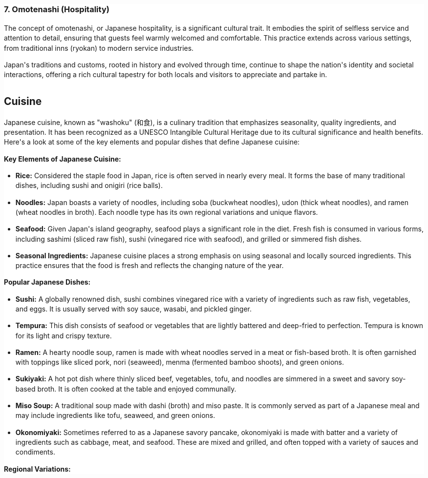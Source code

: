 ### **7. Omotenashi (Hospitality)**
The concept of omotenashi, or Japanese hospitality, is a significant cultural trait. It embodies the spirit of selfless service and attention to detail, ensuring that guests feel warmly welcomed and comfortable. This practice extends across various settings, from traditional inns (ryokan) to modern service industries.

Japan's traditions and customs, rooted in history and evolved through time, continue to shape the nation's identity and societal interactions, offering a rich cultural tapestry for both locals and visitors to appreciate and partake in.
## Cuisine
Japanese cuisine, known as "washoku" (和食), is a culinary tradition that emphasizes seasonality, quality ingredients, and presentation. It has been recognized as a UNESCO Intangible Cultural Heritage due to its cultural significance and health benefits. Here's a look at some of the key elements and popular dishes that define Japanese cuisine:

**Key Elements of Japanese Cuisine:**

- **Rice:** Considered the staple food in Japan, rice is often served in nearly every meal. It forms the base of many traditional dishes, including sushi and onigiri (rice balls).

- **Noodles:** Japan boasts a variety of noodles, including soba (buckwheat noodles), udon (thick wheat noodles), and ramen (wheat noodles in broth). Each noodle type has its own regional variations and unique flavors.

- **Seafood:** Given Japan's island geography, seafood plays a significant role in the diet. Fresh fish is consumed in various forms, including sashimi (sliced raw fish), sushi (vinegared rice with seafood), and grilled or simmered fish dishes.

- **Seasonal Ingredients:** Japanese cuisine places a strong emphasis on using seasonal and locally sourced ingredients. This practice ensures that the food is fresh and reflects the changing nature of the year.

**Popular Japanese Dishes:**

- **Sushi:** A globally renowned dish, sushi combines vinegared rice with a variety of ingredients such as raw fish, vegetables, and eggs. It is usually served with soy sauce, wasabi, and pickled ginger.

- **Tempura:** This dish consists of seafood or vegetables that are lightly battered and deep-fried to perfection. Tempura is known for its light and crispy texture.

- **Ramen:** A hearty noodle soup, ramen is made with wheat noodles served in a meat or fish-based broth. It is often garnished with toppings like sliced pork, nori (seaweed), menma (fermented bamboo shoots), and green onions.

- **Sukiyaki:** A hot pot dish where thinly sliced beef, vegetables, tofu, and noodles are simmered in a sweet and savory soy-based broth. It is often cooked at the table and enjoyed communally.

- **Miso Soup:** A traditional soup made with dashi (broth) and miso paste. It is commonly served as part of a Japanese meal and may include ingredients like tofu, seaweed, and green onions.

- **Okonomiyaki:** Sometimes referred to as a Japanese savory pancake, okonomiyaki is made with batter and a variety of ingredients such as cabbage, meat, and seafood. These are mixed and grilled, and often topped with a variety of sauces and condiments.

**Regional Variations:**
